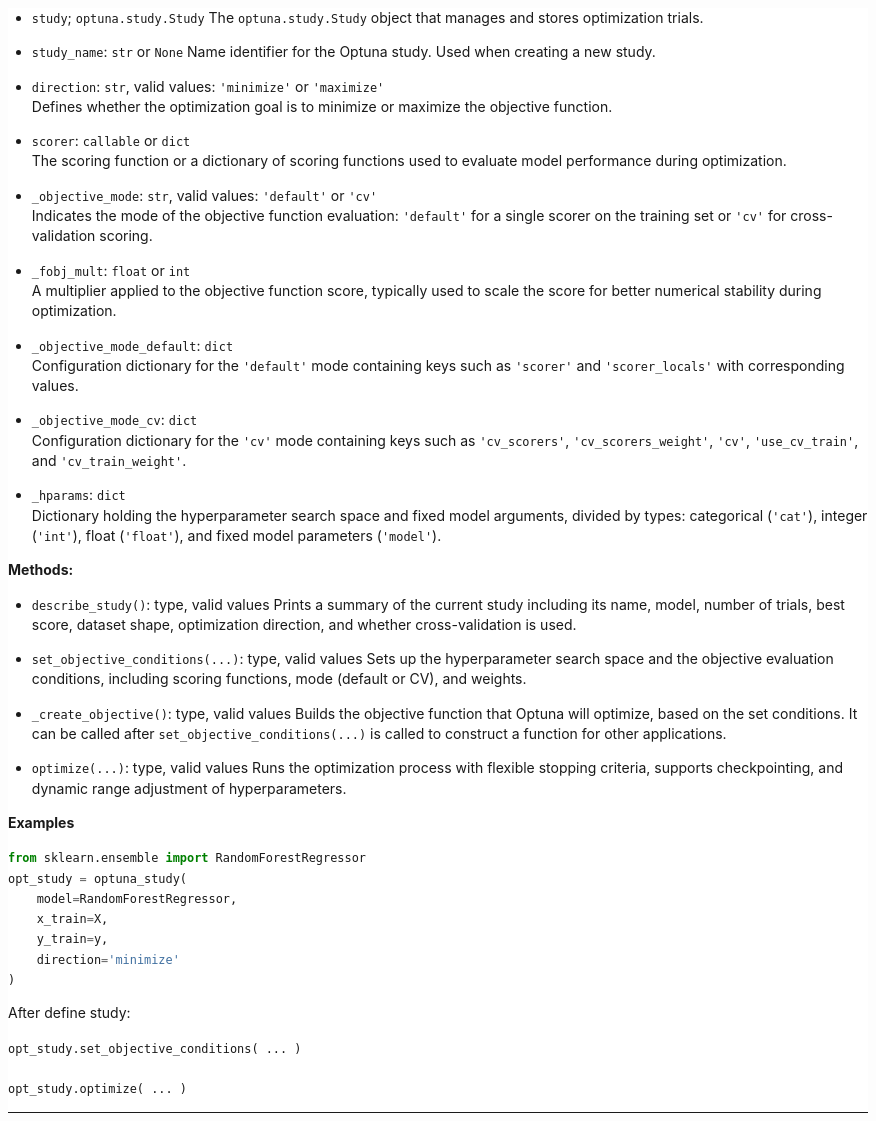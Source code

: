 - `study`; `optuna.study.Study`
    The `optuna.study.Study` object that manages and stores optimization trials.

- `study_name`: `str` or `None`
    Name identifier for the Optuna study. Used when creating a new study.

- `direction`: `str`, valid values: `'minimize'` or `'maximize'`  
    Defines whether the optimization goal is to minimize or maximize the objective function.

- `scorer`: `callable` or `dict`  
    The scoring function or a dictionary of scoring functions used to evaluate model performance during optimization.

- `_objective_mode`: `str`, valid values: `'default'` or `'cv'`  
    Indicates the mode of the objective function evaluation: `'default'` for a single scorer on the training set or `'cv'` for cross-validation scoring.

- `_fobj_mult`: `float` or `int`  
    A multiplier applied to the objective function score, typically used to scale the score for better numerical stability during optimization.

- `_objective_mode_default`: `dict`  
    Configuration dictionary for the `'default'` mode containing keys such as `'scorer'` and `'scorer_locals'` with corresponding values.

- `_objective_mode_cv`: `dict`  
    Configuration dictionary for the `'cv'` mode containing keys such as `'cv_scorers'`, `'cv_scorers_weight'`, `'cv'`, `'use_cv_train'`, and `'cv_train_weight'`.

- `_hparams`: `dict`  
    Dictionary holding the hyperparameter search space and fixed model arguments, divided by types: categorical (`'cat'`), integer (`'int'`), float (`'float'`), and fixed model parameters (`'model'`).


**Methods:**

- `describe_study()`: type, valid values 
    Prints a summary of the current study including its name, model, number of trials, best score, dataset shape, optimization direction, and whether cross-validation is used.

- `set_objective_conditions(...)`: type, valid values 
    Sets up the hyperparameter search space and the objective evaluation conditions, including scoring functions, mode (default or CV), and weights.

- `_create_objective()`: type, valid values 
    Builds the objective function that Optuna will optimize, based on the set conditions. It can be called after `set_objective_conditions(...)` is called to construct a function for other applications.

- `optimize(...)`: type, valid values 
    Runs the optimization process with flexible stopping criteria, supports checkpointing, and dynamic range adjustment of hyperparameters.

**Examples**
```python
from sklearn.ensemble import RandomForestRegressor
opt_study = optuna_study(
    model=RandomForestRegressor,
    x_train=X,
    y_train=y,
    direction='minimize'
)
```
After define study:
```python
opt_study.set_objective_conditions( ... )

opt_study.optimize( ... )
```

---
